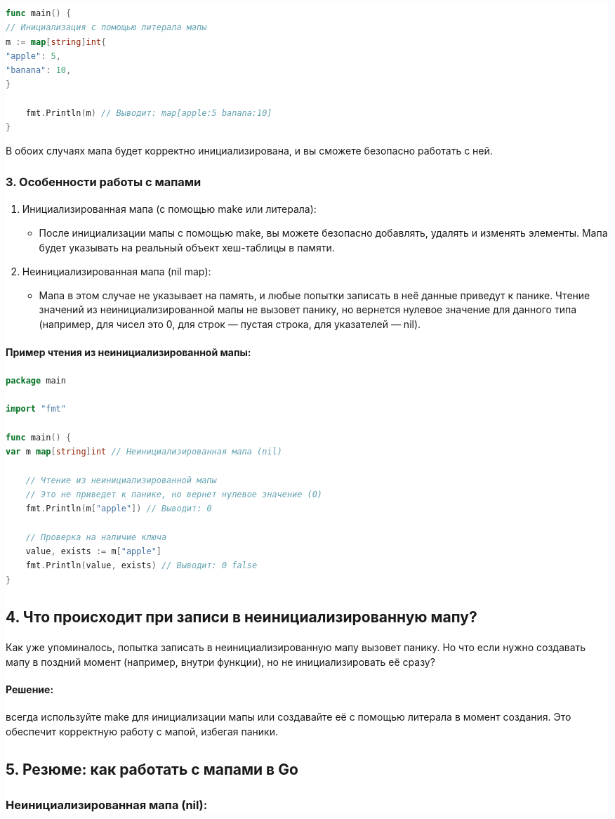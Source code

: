 ```go
func main() {
// Инициализация с помощью литерала мапы
m := map[string]int{
"apple": 5,
"banana": 10,
}

    fmt.Println(m) // Выводит: map[apple:5 banana:10]
}
```
В обоих случаях мапа будет корректно инициализирована, и вы сможете безопасно работать с ней.

### 3. Особенности работы с мапами
1. Инициализированная мапа (с помощью make или литерала):
   - После инициализации мапы с помощью make, вы можете безопасно добавлять, удалять и изменять элементы. Мапа будет указывать на реальный объект хеш-таблицы в памяти.

2. Неинициализированная мапа (nil map):
   - Мапа в этом случае не указывает на память, и любые попытки записать в неё данные приведут к панике. Чтение значений из неинициализированной мапы не вызовет панику, но вернется нулевое значение для данного типа (например, для чисел это 0, для строк — пустая строка, для указателей — nil).

#### Пример чтения из неинициализированной мапы:
```go
package main

import "fmt"

func main() {
var m map[string]int // Неинициализированная мапа (nil)

    // Чтение из неинициализированной мапы
    // Это не приведет к панике, но вернет нулевое значение (0)
    fmt.Println(m["apple"]) // Выводит: 0

    // Проверка на наличие ключа
    value, exists := m["apple"]
    fmt.Println(value, exists) // Выводит: 0 false
}
```

## 4. Что происходит при записи в неинициализированную мапу?
Как уже упоминалось, попытка записать в неинициализированную мапу вызовет панику. Но что если нужно создавать мапу в поздний момент (например, внутри функции), но не инициализировать её сразу?

#### Решение:
всегда используйте make для инициализации мапы или создавайте её с помощью литерала в момент создания. Это обеспечит корректную работу с мапой, избегая паники.

## 5. Резюме: как работать с мапами в Go
### Неинициализированная мапа (nil):
